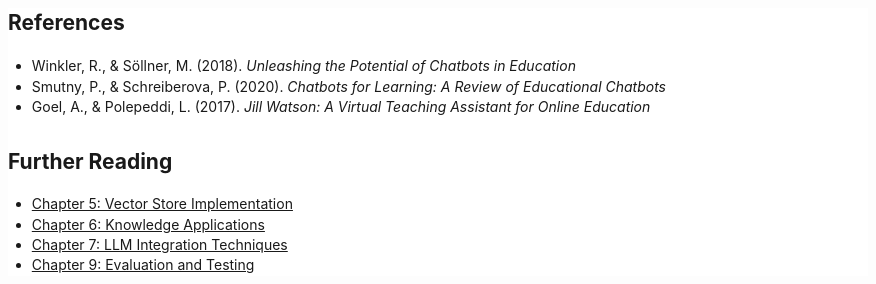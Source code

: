 ## References

- Winkler, R., & Söllner, M. (2018). *Unleashing the Potential of Chatbots in Education*
- Smutny, P., & Schreiberova, P. (2020). *Chatbots for Learning: A Review of Educational Chatbots*
- Goel, A., & Polepeddi, L. (2017). *Jill Watson: A Virtual Teaching Assistant for Online Education*

## Further Reading

- [Chapter 5: Vector Store Implementation](Vector-Store-Implementation)
- [Chapter 6: Knowledge Applications](Knowledge-Applications)
- [Chapter 7: LLM Integration Techniques](Knowledge-LLM-Integration)
- [Chapter 9: Evaluation and Testing](Evaluation-Testing) 